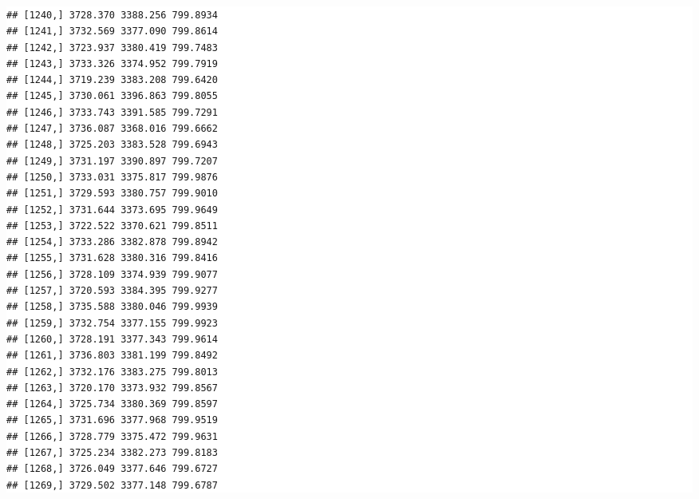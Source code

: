     ## [1240,] 3728.370 3388.256 799.8934
    ## [1241,] 3732.569 3377.090 799.8614
    ## [1242,] 3723.937 3380.419 799.7483
    ## [1243,] 3733.326 3374.952 799.7919
    ## [1244,] 3719.239 3383.208 799.6420
    ## [1245,] 3730.061 3396.863 799.8055
    ## [1246,] 3733.743 3391.585 799.7291
    ## [1247,] 3736.087 3368.016 799.6662
    ## [1248,] 3725.203 3383.528 799.6943
    ## [1249,] 3731.197 3390.897 799.7207
    ## [1250,] 3733.031 3375.817 799.9876
    ## [1251,] 3729.593 3380.757 799.9010
    ## [1252,] 3731.644 3373.695 799.9649
    ## [1253,] 3722.522 3370.621 799.8511
    ## [1254,] 3733.286 3382.878 799.8942
    ## [1255,] 3731.628 3380.316 799.8416
    ## [1256,] 3728.109 3374.939 799.9077
    ## [1257,] 3720.593 3384.395 799.9277
    ## [1258,] 3735.588 3380.046 799.9939
    ## [1259,] 3732.754 3377.155 799.9923
    ## [1260,] 3728.191 3377.343 799.9614
    ## [1261,] 3736.803 3381.199 799.8492
    ## [1262,] 3732.176 3383.275 799.8013
    ## [1263,] 3720.170 3373.932 799.8567
    ## [1264,] 3725.734 3380.369 799.8597
    ## [1265,] 3731.696 3377.968 799.9519
    ## [1266,] 3728.779 3375.472 799.9631
    ## [1267,] 3725.234 3382.273 799.8183
    ## [1268,] 3726.049 3377.646 799.6727
    ## [1269,] 3729.502 3377.148 799.6787